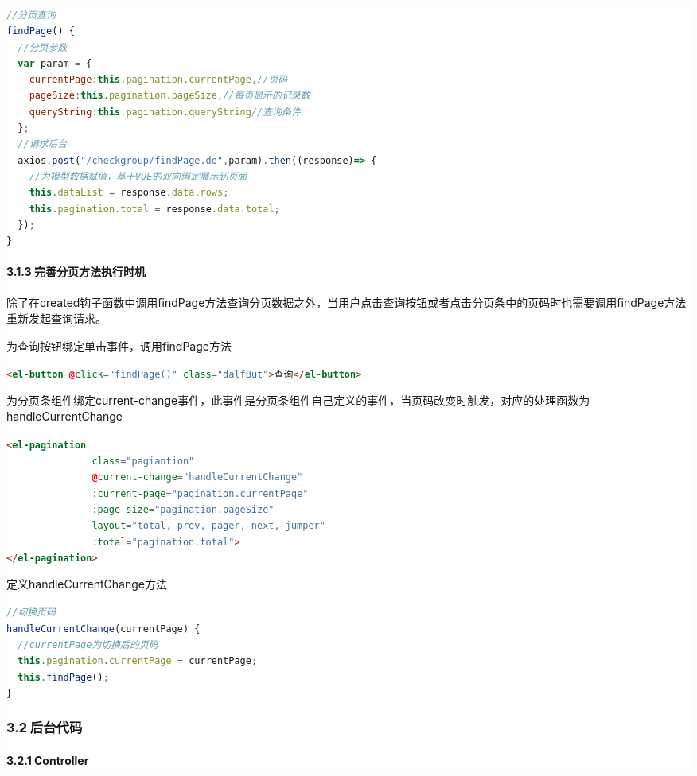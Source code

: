 ```javascript
//分页查询
findPage() {
  //分页参数
  var param = {
    currentPage:this.pagination.currentPage,//页码
    pageSize:this.pagination.pageSize,//每页显示的记录数
    queryString:this.pagination.queryString//查询条件
  };
  //请求后台
  axios.post("/checkgroup/findPage.do",param).then((response)=> {
    //为模型数据赋值，基于VUE的双向绑定展示到页面
    this.dataList = response.data.rows;
    this.pagination.total = response.data.total;
  });
}
```

#### 3.1.3 完善分页方法执行时机

除了在created钩子函数中调用findPage方法查询分页数据之外，当用户点击查询按钮或者点击分页条中的页码时也需要调用findPage方法重新发起查询请求。

为查询按钮绑定单击事件，调用findPage方法

```html
<el-button @click="findPage()" class="dalfBut">查询</el-button>
```

为分页条组件绑定current-change事件，此事件是分页条组件自己定义的事件，当页码改变时触发，对应的处理函数为handleCurrentChange

```html
<el-pagination
               class="pagiantion"
               @current-change="handleCurrentChange"
               :current-page="pagination.currentPage"
               :page-size="pagination.pageSize"
               layout="total, prev, pager, next, jumper"
               :total="pagination.total">
</el-pagination>
```

定义handleCurrentChange方法

```javascript
//切换页码
handleCurrentChange(currentPage) {
  //currentPage为切换后的页码
  this.pagination.currentPage = currentPage;
  this.findPage();
}
```

### 3.2 后台代码

#### 3.2.1 Controller
